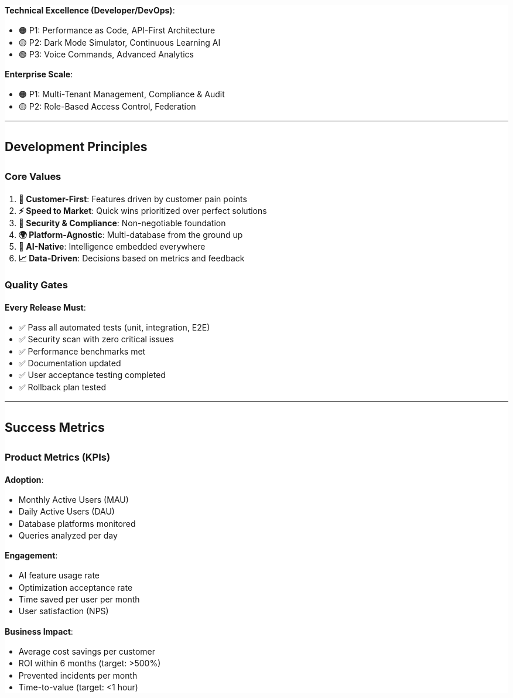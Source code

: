 **Technical Excellence (Developer/DevOps)**:
- 🟠 P1: Performance as Code, API-First Architecture
- 🟡 P2: Dark Mode Simulator, Continuous Learning AI
- 🟢 P3: Voice Commands, Advanced Analytics

**Enterprise Scale**:
- 🟠 P1: Multi-Tenant Management, Compliance & Audit
- 🟡 P2: Role-Based Access Control, Federation

---

## Development Principles

### Core Values

1. **🎯 Customer-First**: Features driven by customer pain points
2. **⚡ Speed to Market**: Quick wins prioritized over perfect solutions
3. **🔐 Security & Compliance**: Non-negotiable foundation
4. **🌍 Platform-Agnostic**: Multi-database from the ground up
5. **🤖 AI-Native**: Intelligence embedded everywhere
6. **📈 Data-Driven**: Decisions based on metrics and feedback

### Quality Gates

**Every Release Must**:
- ✅ Pass all automated tests (unit, integration, E2E)
- ✅ Security scan with zero critical issues
- ✅ Performance benchmarks met
- ✅ Documentation updated
- ✅ User acceptance testing completed
- ✅ Rollback plan tested

---

## Success Metrics

### Product Metrics (KPIs)

**Adoption**:
- Monthly Active Users (MAU)
- Daily Active Users (DAU)
- Database platforms monitored
- Queries analyzed per day

**Engagement**:
- AI feature usage rate
- Optimization acceptance rate
- Time saved per user per month
- User satisfaction (NPS)

**Business Impact**:
- Average cost savings per customer
- ROI within 6 months (target: >500%)
- Prevented incidents per month
- Time-to-value (target: <1 hour)
